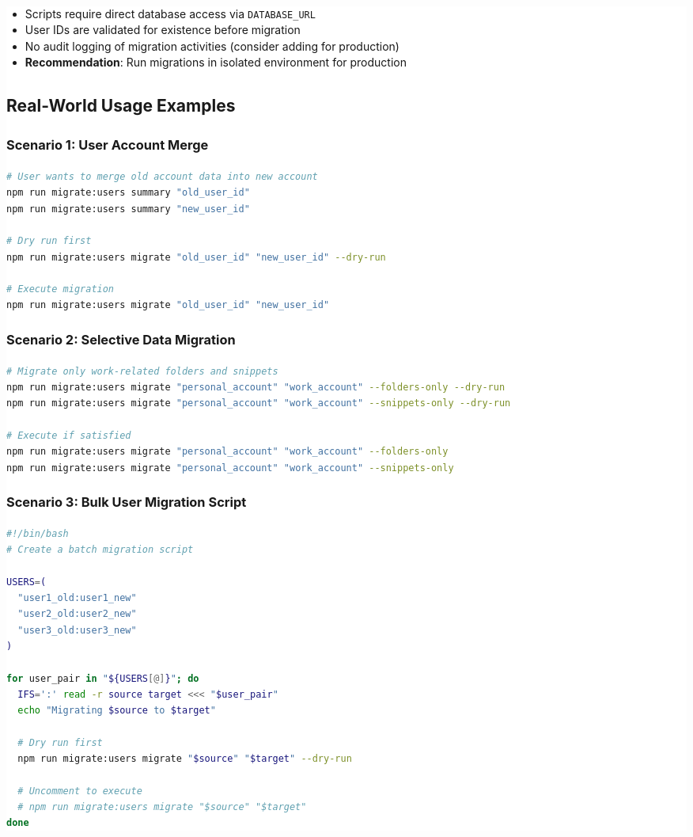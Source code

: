 - Scripts require direct database access via `DATABASE_URL`
- User IDs are validated for existence before migration
- No audit logging of migration activities (consider adding for production)
- **Recommendation**: Run migrations in isolated environment for production

## Real-World Usage Examples

### Scenario 1: User Account Merge
```bash
# User wants to merge old account data into new account
npm run migrate:users summary "old_user_id"
npm run migrate:users summary "new_user_id"

# Dry run first
npm run migrate:users migrate "old_user_id" "new_user_id" --dry-run

# Execute migration
npm run migrate:users migrate "old_user_id" "new_user_id"
```

### Scenario 2: Selective Data Migration
```bash
# Migrate only work-related folders and snippets
npm run migrate:users migrate "personal_account" "work_account" --folders-only --dry-run
npm run migrate:users migrate "personal_account" "work_account" --snippets-only --dry-run

# Execute if satisfied
npm run migrate:users migrate "personal_account" "work_account" --folders-only
npm run migrate:users migrate "personal_account" "work_account" --snippets-only
```

### Scenario 3: Bulk User Migration Script
```bash
#!/bin/bash
# Create a batch migration script

USERS=(
  "user1_old:user1_new"
  "user2_old:user2_new"
  "user3_old:user3_new"
)

for user_pair in "${USERS[@]}"; do
  IFS=':' read -r source target <<< "$user_pair"
  echo "Migrating $source to $target"
  
  # Dry run first
  npm run migrate:users migrate "$source" "$target" --dry-run
  
  # Uncomment to execute
  # npm run migrate:users migrate "$source" "$target"
done
```
